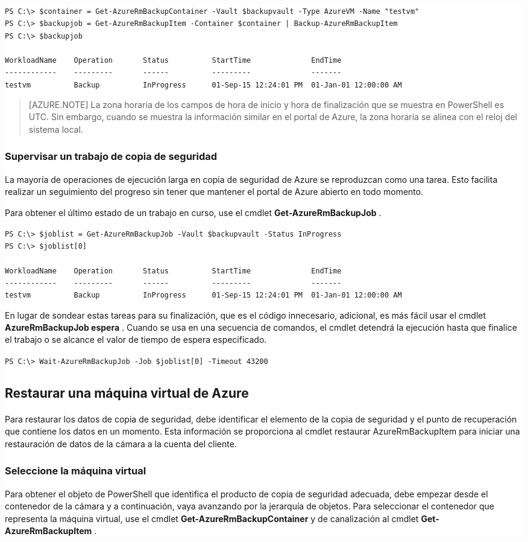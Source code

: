 ```
PS C:\> $container = Get-AzureRmBackupContainer -Vault $backupvault -Type AzureVM -Name "testvm"
PS C:\> $backupjob = Get-AzureRmBackupItem -Container $container | Backup-AzureRmBackupItem
PS C:\> $backupjob

WorkloadName    Operation       Status          StartTime              EndTime
------------    ---------       ------          ---------              -------
testvm          Backup          InProgress      01-Sep-15 12:24:01 PM  01-Jan-01 12:00:00 AM
```

> [AZURE.NOTE] La zona horaria de los campos de hora de inicio y hora de finalización que se muestra en PowerShell es UTC. Sin embargo, cuando se muestra la información similar en el portal de Azure, la zona horaria se alinea con el reloj del sistema local.

### <a name="monitoring-a-backup-job"></a>Supervisar un trabajo de copia de seguridad
La mayoría de operaciones de ejecución larga en copia de seguridad de Azure se reproduzcan como una tarea. Esto facilita realizar un seguimiento del progreso sin tener que mantener el portal de Azure abierto en todo momento.

Para obtener el último estado de un trabajo en curso, use el cmdlet **Get-AzureRmBackupJob** .

```
PS C:\> $joblist = Get-AzureRmBackupJob -Vault $backupvault -Status InProgress
PS C:\> $joblist[0]

WorkloadName    Operation       Status          StartTime              EndTime
------------    ---------       ------          ---------              -------
testvm          Backup          InProgress      01-Sep-15 12:24:01 PM  01-Jan-01 12:00:00 AM
```

En lugar de sondear estas tareas para su finalización, que es el código innecesario, adicional, es más fácil usar el cmdlet **AzureRmBackupJob espera** . Cuando se usa en una secuencia de comandos, el cmdlet detendrá la ejecución hasta que finalice el trabajo o se alcance el valor de tiempo de espera especificado.

```
PS C:\> Wait-AzureRmBackupJob -Job $joblist[0] -Timeout 43200
```


## <a name="restore-an-azure-vm"></a>Restaurar una máquina virtual de Azure

Para restaurar los datos de copia de seguridad, debe identificar el elemento de la copia de seguridad y el punto de recuperación que contiene los datos en un momento. Esta información se proporciona al cmdlet restaurar AzureRmBackupItem para iniciar una restauración de datos de la cámara a la cuenta del cliente.

### <a name="select-the-vm"></a>Seleccione la máquina virtual

Para obtener el objeto de PowerShell que identifica el producto de copia de seguridad adecuada, debe empezar desde el contenedor de la cámara y a continuación, vaya avanzando por la jerarquía de objetos. Para seleccionar el contenedor que representa la máquina virtual, use el cmdlet **Get-AzureRmBackupContainer** y de canalización al cmdlet **Get-AzureRmBackupItem** .
